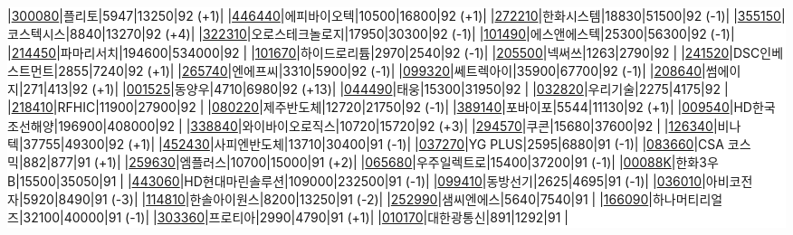 |[300080](https://finance.daum.net/quotes/A300080)|플리토|5947|13250|92 (+1)|
|[446440](https://finance.daum.net/quotes/A446440)|에피바이오텍|10500|16800|92 (+1)|
|[272210](https://finance.daum.net/quotes/A272210)|한화시스템|18830|51500|92 (-1)|
|[355150](https://finance.daum.net/quotes/A355150)|코스텍시스|8840|13270|92 (+4)|
|[322310](https://finance.daum.net/quotes/A322310)|오로스테크놀로지|17950|30300|92 (-1)|
|[101490](https://finance.daum.net/quotes/A101490)|에스앤에스텍|25300|56300|92 (-1)|
|[214450](https://finance.daum.net/quotes/A214450)|파마리서치|194600|534000|92 |
|[101670](https://finance.daum.net/quotes/A101670)|하이드로리튬|2970|2540|92 (-1)|
|[205500](https://finance.daum.net/quotes/A205500)|넥써쓰|1263|2790|92 |
|[241520](https://finance.daum.net/quotes/A241520)|DSC인베스트먼트|2855|7240|92 (+1)|
|[265740](https://finance.daum.net/quotes/A265740)|엔에프씨|3310|5900|92 (-1)|
|[099320](https://finance.daum.net/quotes/A099320)|쎄트렉아이|35900|67700|92 (-1)|
|[208640](https://finance.daum.net/quotes/A208640)|썸에이지|271|413|92 (+1)|
|[001525](https://finance.daum.net/quotes/A001525)|동양우|4710|6980|92 (+13)|
|[044490](https://finance.daum.net/quotes/A044490)|태웅|15300|31950|92 |
|[032820](https://finance.daum.net/quotes/A032820)|우리기술|2275|4175|92 |
|[218410](https://finance.daum.net/quotes/A218410)|RFHIC|11900|27900|92 |
|[080220](https://finance.daum.net/quotes/A080220)|제주반도체|12720|21750|92 (-1)|
|[389140](https://finance.daum.net/quotes/A389140)|포바이포|5544|11130|92 (+1)|
|[009540](https://finance.daum.net/quotes/A009540)|HD한국조선해양|196900|408000|92 |
|[338840](https://finance.daum.net/quotes/A338840)|와이바이오로직스|10720|15720|92 (+3)|
|[294570](https://finance.daum.net/quotes/A294570)|쿠콘|15680|37600|92 |
|[126340](https://finance.daum.net/quotes/A126340)|비나텍|37755|49300|92 (+1)|
|[452430](https://finance.daum.net/quotes/A452430)|사피엔반도체|13710|30400|91 (-1)|
|[037270](https://finance.daum.net/quotes/A037270)|YG PLUS|2595|6880|91 (-1)|
|[083660](https://finance.daum.net/quotes/A083660)|CSA 코스믹|882|877|91 (+1)|
|[259630](https://finance.daum.net/quotes/A259630)|엠플러스|10700|15000|91 (+2)|
|[065680](https://finance.daum.net/quotes/A065680)|우주일렉트로|15400|37200|91 (-1)|
|[00088K](https://finance.daum.net/quotes/A00088K)|한화3우B|15500|35050|91 |
|[443060](https://finance.daum.net/quotes/A443060)|HD현대마린솔루션|109000|232500|91 (-1)|
|[099410](https://finance.daum.net/quotes/A099410)|동방선기|2625|4695|91 (-1)|
|[036010](https://finance.daum.net/quotes/A036010)|아비코전자|5920|8490|91 (-3)|
|[114810](https://finance.daum.net/quotes/A114810)|한솔아이원스|8200|13250|91 (-2)|
|[252990](https://finance.daum.net/quotes/A252990)|샘씨엔에스|5640|7540|91 |
|[166090](https://finance.daum.net/quotes/A166090)|하나머티리얼즈|32100|40000|91 (-1)|
|[303360](https://finance.daum.net/quotes/A303360)|프로티아|2990|4790|91 (+1)|
|[010170](https://finance.daum.net/quotes/A010170)|대한광통신|891|1292|91 |